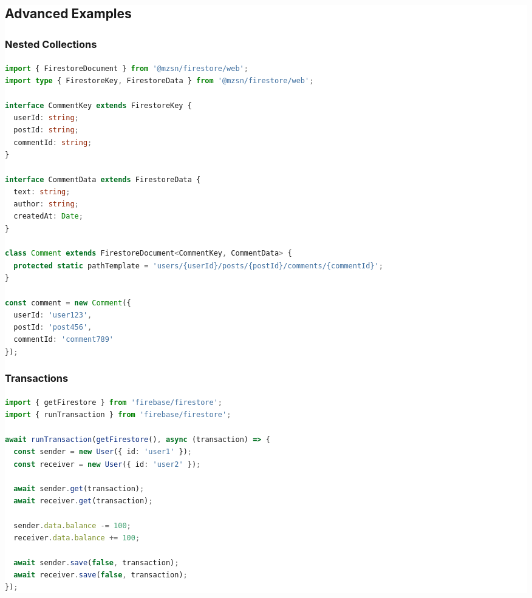 ## Advanced Examples

### Nested Collections

```typescript
import { FirestoreDocument } from '@mzsn/firestore/web';
import type { FirestoreKey, FirestoreData } from '@mzsn/firestore/web';

interface CommentKey extends FirestoreKey {
  userId: string;
  postId: string;
  commentId: string;
}

interface CommentData extends FirestoreData {
  text: string;
  author: string;
  createdAt: Date;
}

class Comment extends FirestoreDocument<CommentKey, CommentData> {
  protected static pathTemplate = 'users/{userId}/posts/{postId}/comments/{commentId}';
}

const comment = new Comment({
  userId: 'user123',
  postId: 'post456',
  commentId: 'comment789'
});
```

### Transactions

```typescript
import { getFirestore } from 'firebase/firestore';
import { runTransaction } from 'firebase/firestore';

await runTransaction(getFirestore(), async (transaction) => {
  const sender = new User({ id: 'user1' });
  const receiver = new User({ id: 'user2' });

  await sender.get(transaction);
  await receiver.get(transaction);

  sender.data.balance -= 100;
  receiver.data.balance += 100;

  await sender.save(false, transaction);
  await receiver.save(false, transaction);
});
```
